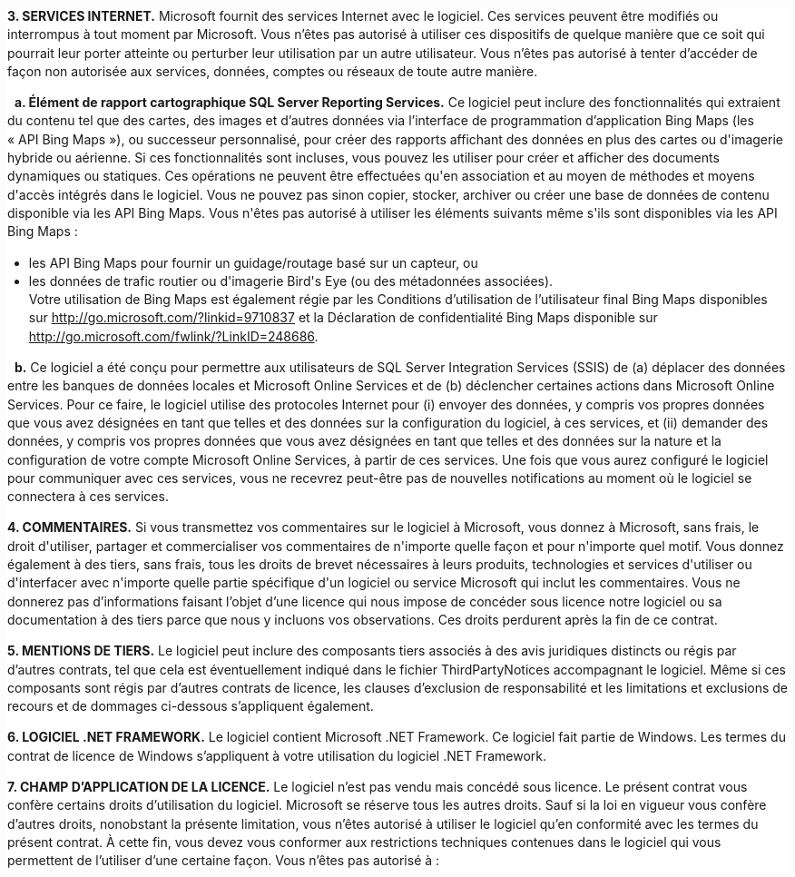 **3.    SERVICES INTERNET.** Microsoft fournit des services Internet avec le logiciel. Ces services peuvent être modifiés ou interrompus à tout moment par Microsoft.  Vous n’êtes pas autorisé à utiliser ces dispositifs de quelque manière que ce soit qui pourrait leur porter atteinte ou perturber leur utilisation par un autre utilisateur.  Vous n’êtes pas autorisé à tenter d’accéder de façon non autorisée aux services, données, comptes ou réseaux de toute autre manière.  
  
&nbsp;&nbsp;**a.    Élément de rapport cartographique SQL Server Reporting Services.** Ce logiciel peut inclure des fonctionnalités qui extraient du contenu tel que des cartes, des images et d’autres données via l’interface de programmation d’application Bing Maps (les « API Bing Maps »), ou successeur personnalisé, pour créer des rapports affichant des données en plus des cartes ou d'imagerie hybride ou aérienne. Si ces fonctionnalités sont incluses, vous pouvez les utiliser pour créer et afficher des documents dynamiques ou statiques. Ces opérations ne peuvent être effectuées qu'en association et au moyen de méthodes et moyens d'accès intégrés dans le logiciel. Vous ne pouvez pas sinon copier, stocker, archiver ou créer une base de données de contenu disponible via les API Bing Maps. Vous n'êtes pas autorisé à utiliser les éléments suivants même s'ils sont disponibles via les API Bing Maps :  
* les API Bing Maps pour fournir un guidage/routage basé sur un capteur, ou  
* les données de trafic routier ou d'imagerie Bird's Eye (ou des métadonnées associées).  
Votre utilisation de Bing Maps est également régie par les Conditions d’utilisation de l’utilisateur final Bing Maps disponibles sur http://go.microsoft.com/?linkid=9710837 et la Déclaration de confidentialité Bing Maps disponible sur http://go.microsoft.com/fwlink/?LinkID=248686.  
  
&nbsp;&nbsp;**b.**  Ce logiciel a été conçu pour permettre aux utilisateurs de SQL Server Integration Services (SSIS) de (a) déplacer des données entre les banques de données locales et Microsoft Online Services et de (b) déclencher certaines actions dans Microsoft Online Services. Pour ce faire, le logiciel utilise des protocoles Internet pour (i) envoyer des données, y compris vos propres données que vous avez désignées en tant que telles et des données sur la configuration du logiciel, à ces services, et (ii) demander des données, y compris vos propres données que vous avez désignées en tant que telles et des données sur la nature et la configuration de votre compte Microsoft Online Services, à partir de ces services. Une fois que vous aurez configuré le logiciel pour communiquer avec ces services, vous ne recevrez peut-être pas de nouvelles notifications au moment où le logiciel se connectera à ces services.  
  
**4.    COMMENTAIRES.** Si vous transmettez vos commentaires sur le logiciel à Microsoft, vous donnez à Microsoft, sans frais, le droit d'utiliser, partager et commercialiser vos commentaires de n'importe quelle façon et pour n'importe quel motif. Vous donnez également à des tiers, sans frais, tous les droits de brevet nécessaires à leurs produits, technologies et services d'utiliser ou d'interfacer avec n'importe quelle partie spécifique d'un logiciel ou service Microsoft qui inclut les commentaires. Vous ne donnerez pas d’informations faisant l’objet d’une licence qui nous impose de concéder sous licence notre logiciel ou sa documentation à des tiers parce que nous y incluons vos observations. Ces droits perdurent après la fin de ce contrat.  
  
**5.  MENTIONS DE TIERS.** Le logiciel peut inclure des composants tiers associés à des avis juridiques distincts ou régis par d’autres contrats, tel que cela est éventuellement indiqué dans le fichier ThirdPartyNotices accompagnant le logiciel.  Même si ces composants sont régis par d’autres contrats de licence, les clauses d’exclusion de responsabilité et les limitations et exclusions de recours et de dommages ci-dessous s’appliquent également.  
  
**6.    LOGICIEL .NET FRAMEWORK.** Le logiciel contient Microsoft .NET Framework. Ce logiciel fait partie de Windows. Les termes du contrat de licence de Windows s’appliquent à votre utilisation du logiciel .NET Framework.  
  
**7.    CHAMP D’APPLICATION DE LA LICENCE.** Le logiciel n’est pas vendu mais concédé sous licence. Le présent contrat vous confère certains droits d’utilisation du logiciel. Microsoft se réserve tous les autres droits. Sauf si la loi en vigueur vous confère d’autres droits, nonobstant la présente limitation, vous n’êtes autorisé à utiliser le logiciel qu’en conformité avec les termes du présent contrat. À cette fin, vous devez vous conformer aux restrictions techniques contenues dans le logiciel qui vous permettent de l’utiliser d’une certaine façon. Vous n’êtes pas autorisé à :  
  
